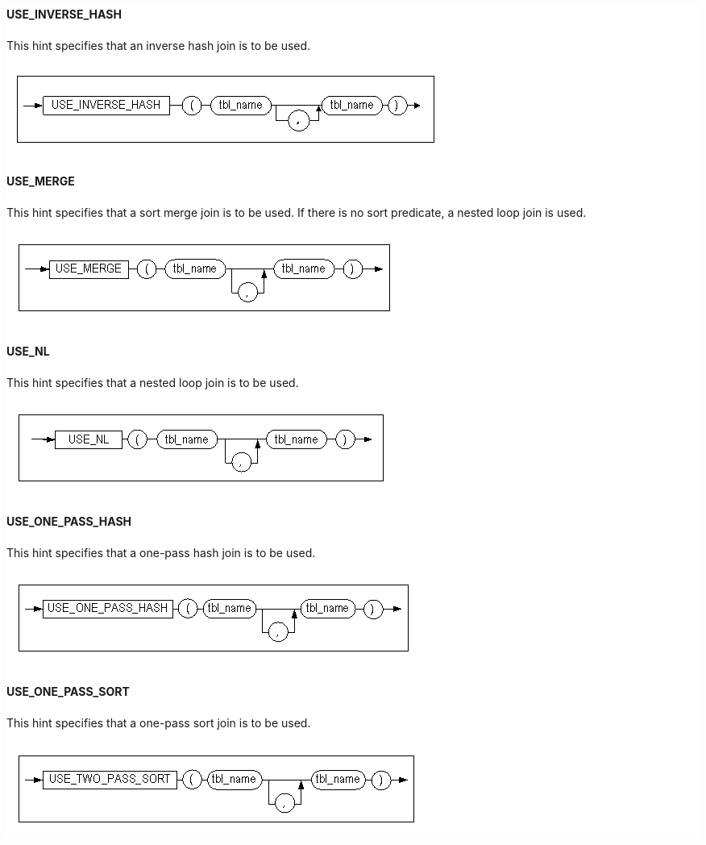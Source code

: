 #### USE_INVERSE_HASH

This hint specifies that an inverse hash join is to be used. 

![use_inverse_hash](../../media/SQL/use_inverse_hash.gif)

#### USE_MERGE

This hint specifies that a sort merge join is to be used. If there is no sort predicate, a nested loop join is used. 

![use_merge](../../media/SQL/use_merge.gif)

#### USE_NL

This hint specifies that a nested loop join is to be used. 

![use_nl](../../media/SQL/use_nl.gif)

#### USE_ONE_PASS_HASH

This hint specifies that a one-pass hash join is to be used. 

![use_one_pass_hash](../../media/SQL/use_one_pass_hash.gif)

#### USE_ONE_PASS_SORT

This hint specifies that a one-pass sort join is to be used. 

![use_two_pass_sort](../../media/SQL/use_two_pass_sort.gif)
